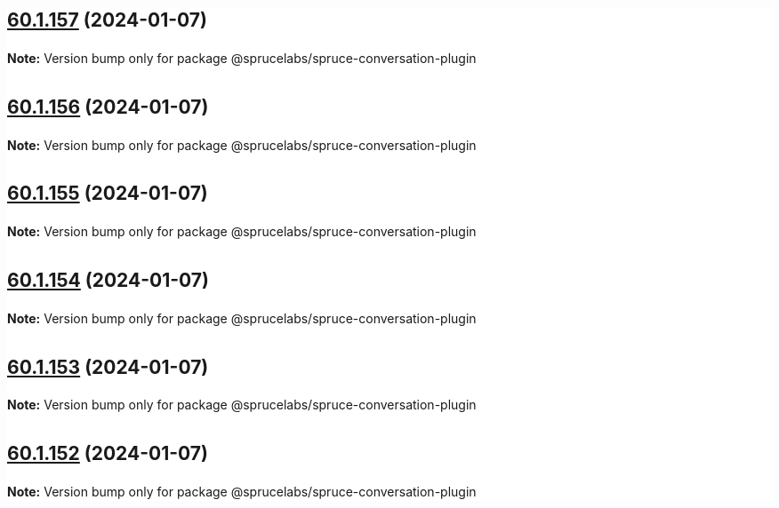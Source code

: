 


## [60.1.157](https://github.com/sprucelabsai-community/spruce-features-workspace/compare/v60.1.156...v60.1.157) (2024-01-07)

**Note:** Version bump only for package @sprucelabs/spruce-conversation-plugin





## [60.1.156](https://github.com/sprucelabsai-community/spruce-features-workspace/compare/v60.1.155...v60.1.156) (2024-01-07)

**Note:** Version bump only for package @sprucelabs/spruce-conversation-plugin





## [60.1.155](https://github.com/sprucelabsai-community/spruce-features-workspace/compare/v60.1.154...v60.1.155) (2024-01-07)

**Note:** Version bump only for package @sprucelabs/spruce-conversation-plugin





## [60.1.154](https://github.com/sprucelabsai-community/spruce-features-workspace/compare/v60.1.153...v60.1.154) (2024-01-07)

**Note:** Version bump only for package @sprucelabs/spruce-conversation-plugin





## [60.1.153](https://github.com/sprucelabsai-community/spruce-features-workspace/compare/v60.1.152...v60.1.153) (2024-01-07)

**Note:** Version bump only for package @sprucelabs/spruce-conversation-plugin





## [60.1.152](https://github.com/sprucelabsai-community/spruce-features-workspace/compare/v60.1.151...v60.1.152) (2024-01-07)

**Note:** Version bump only for package @sprucelabs/spruce-conversation-plugin


